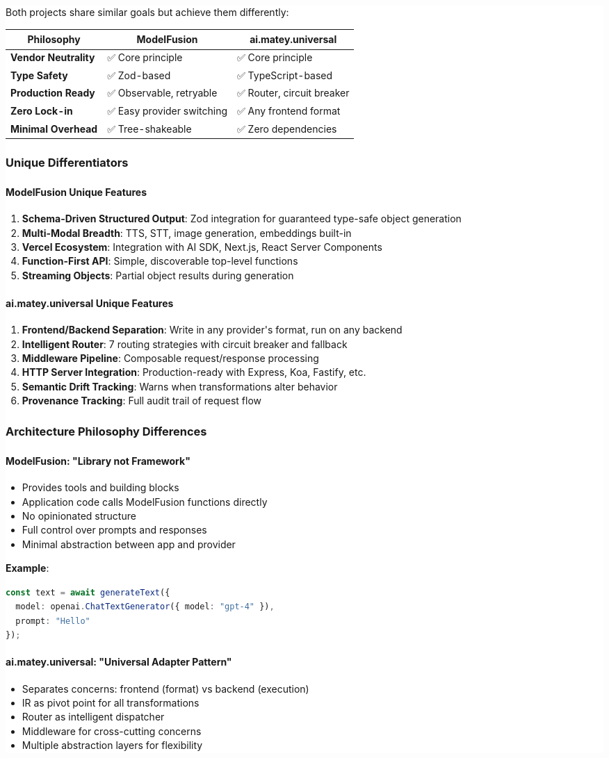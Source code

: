 Both projects share similar goals but achieve them differently:

| Philosophy | ModelFusion | ai.matey.universal |
|------------|-------------|-------------------|
| **Vendor Neutrality** | ✅ Core principle | ✅ Core principle |
| **Type Safety** | ✅ Zod-based | ✅ TypeScript-based |
| **Production Ready** | ✅ Observable, retryable | ✅ Router, circuit breaker |
| **Zero Lock-in** | ✅ Easy provider switching | ✅ Any frontend format |
| **Minimal Overhead** | ✅ Tree-shakeable | ✅ Zero dependencies |

### Unique Differentiators

#### ModelFusion Unique Features
1. **Schema-Driven Structured Output**: Zod integration for guaranteed type-safe object generation
2. **Multi-Modal Breadth**: TTS, STT, image generation, embeddings built-in
3. **Vercel Ecosystem**: Integration with AI SDK, Next.js, React Server Components
4. **Function-First API**: Simple, discoverable top-level functions
5. **Streaming Objects**: Partial object results during generation

#### ai.matey.universal Unique Features
1. **Frontend/Backend Separation**: Write in any provider's format, run on any backend
2. **Intelligent Router**: 7 routing strategies with circuit breaker and fallback
3. **Middleware Pipeline**: Composable request/response processing
4. **HTTP Server Integration**: Production-ready with Express, Koa, Fastify, etc.
5. **Semantic Drift Tracking**: Warns when transformations alter behavior
6. **Provenance Tracking**: Full audit trail of request flow

### Architecture Philosophy Differences

#### ModelFusion: "Library not Framework"
- Provides tools and building blocks
- Application code calls ModelFusion functions directly
- No opinionated structure
- Full control over prompts and responses
- Minimal abstraction between app and provider

**Example**:
```typescript
const text = await generateText({
  model: openai.ChatTextGenerator({ model: "gpt-4" }),
  prompt: "Hello"
});
```

#### ai.matey.universal: "Universal Adapter Pattern"
- Separates concerns: frontend (format) vs backend (execution)
- IR as pivot point for all transformations
- Router as intelligent dispatcher
- Middleware for cross-cutting concerns
- Multiple abstraction layers for flexibility
